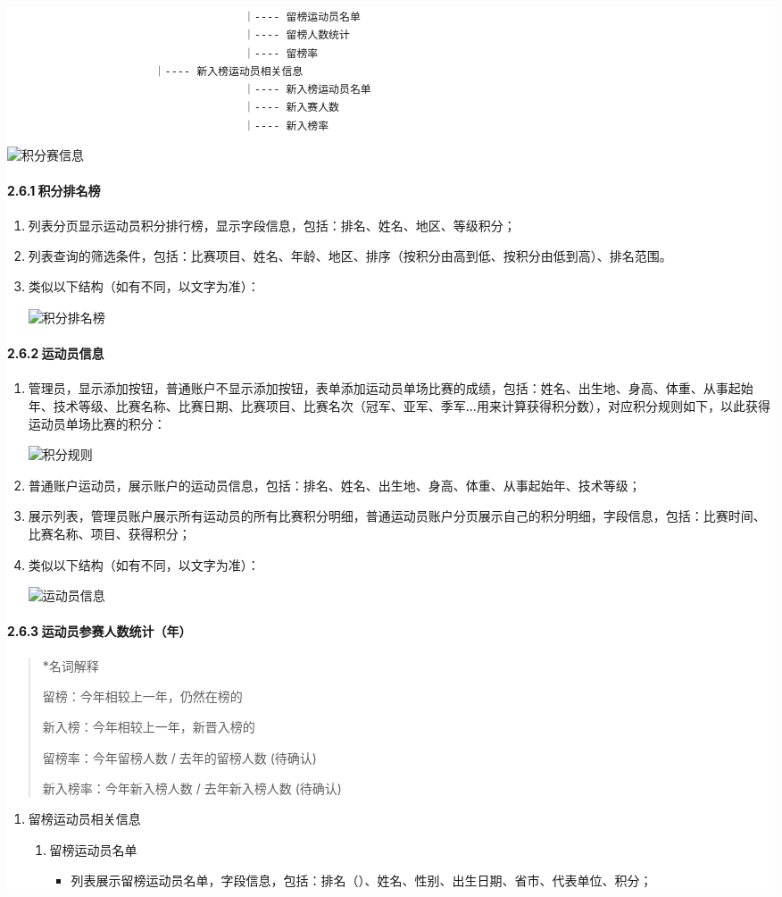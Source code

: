 ```
                                     ｜---- 留榜运动员名单
                                     ｜---- 留榜人数统计
                                     ｜---- 留榜率
                       ｜---- 新入榜运动员相关信息
                                     ｜---- 新入榜运动员名单
                                     ｜---- 新入赛人数
                                     ｜---- 新入榜率
```



![积分赛信息](https://image.959696.xyz/server/2024/02/21/65d600d5db7fd.webp)

#### 2.6.1 积分排名榜

1. 列表分页显示运动员积分排行榜，显示字段信息，包括：排名、姓名、地区、等级积分；

2. 列表查询的筛选条件，包括：比赛项目、姓名、年龄、地区、排序（按积分由高到低、按积分由低到高）、排名范围。

3. 类似以下结构（如有不同，以文字为准）：

   ![积分排名榜](https://image.959696.xyz/server/2024/02/21/65d600eedb21e.webp)

#### 2.6.2 运动员信息

1. 管理员，显示添加按钮，普通账户不显示添加按钮，表单添加运动员单场比赛的成绩，包括：姓名、出生地、身高、体重、从事起始年、技术等级、比赛名称、比赛日期、比赛项目、比赛名次（冠军、亚军、季军...用来计算获得积分数），对应积分规则如下，以此获得运动员单场比赛的积分：

   ![积分规则](https://image.959696.xyz/server/2024/02/21/65d6010814b1a.webp)

2. 普通账户运动员，展示账户的运动员信息，包括：排名、姓名、出生地、身高、体重、从事起始年、技术等级；

3. 展示列表，管理员账户展示所有运动员的所有比赛积分明细，普通运动员账户分页展示自己的积分明细，字段信息，包括：比赛时间、比赛名称、项目、获得积分；

4. 类似以下结构（如有不同，以文字为准）：

   ![运动员信息](https://image.959696.xyz/server/2024/02/21/65d60120b8f32.webp)

#### 2.6.3 运动员参赛人数统计（年）

> *名词解释
>
> 留榜：今年相较上一年，仍然在榜的
>
> 新入榜：今年相较上一年，新晋入榜的
>
> 留榜率：今年留榜人数 / 去年的留榜人数 (待确认)
>
> 新入榜率：今年新入榜人数 / 去年新入榜人数 (待确认)

1. 留榜运动员相关信息

    1. 留榜运动员名单

        - 列表展示留榜运动员名单，字段信息，包括：排名（）、姓名、性别、出生日期、省市、代表单位、积分；
